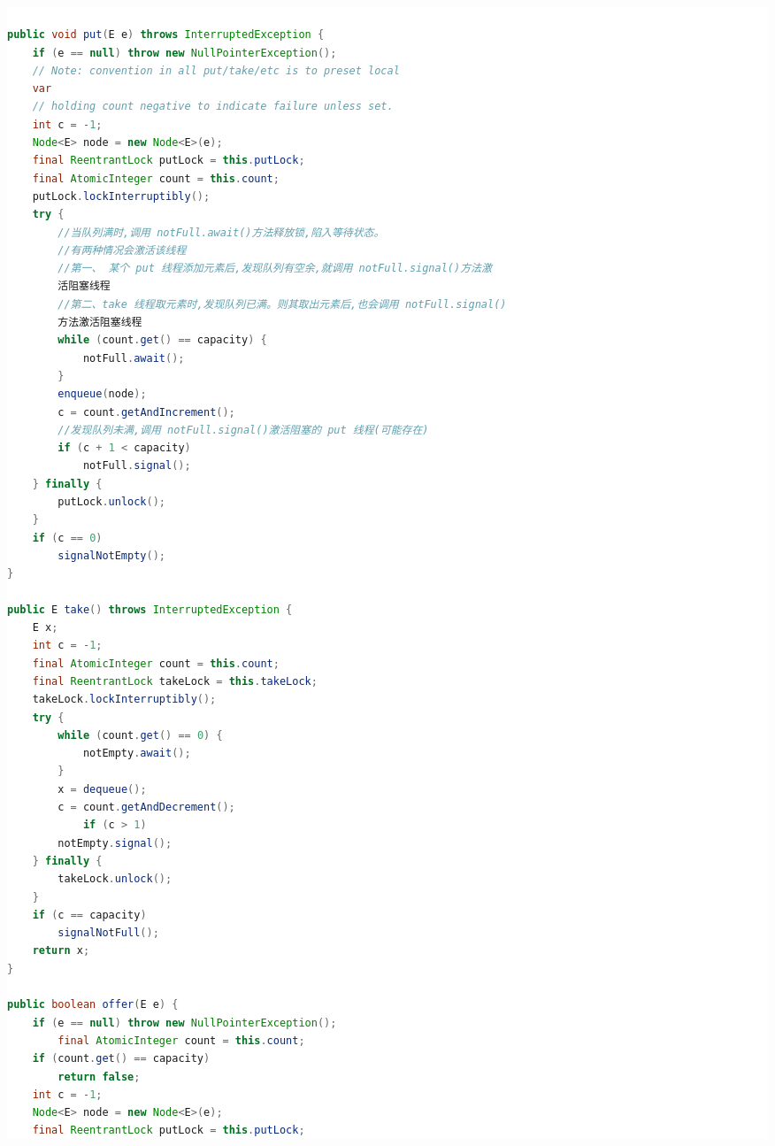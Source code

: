 ```java

public void put(E e) throws InterruptedException {
    if (e == null) throw new NullPointerException();
    // Note: convention in all put/take/etc is to preset local
    var
    // holding count negative to indicate failure unless set.
    int c = -1;
    Node<E> node = new Node<E>(e);
    final ReentrantLock putLock = this.putLock;
    final AtomicInteger count = this.count;
    putLock.lockInterruptibly();
    try {
        //当队列满时,调用 notFull.await()方法释放锁,陷入等待状态。
        //有两种情况会激活该线程
        //第一、 某个 put 线程添加元素后,发现队列有空余,就调用 notFull.signal()方法激
        活阻塞线程
        //第二、take 线程取元素时,发现队列已满。则其取出元素后,也会调用 notFull.signal()
        方法激活阻塞线程
        while (count.get() == capacity) {
            notFull.await();
        }
        enqueue(node);
        c = count.getAndIncrement();
        //发现队列未满,调用 notFull.signal()激活阻塞的 put 线程(可能存在)
        if (c + 1 < capacity)
            notFull.signal();
    } finally {
        putLock.unlock();
    }
    if (c == 0)
        signalNotEmpty();
}    
    
public E take() throws InterruptedException {
    E x;
    int c = -1;
    final AtomicInteger count = this.count;
    final ReentrantLock takeLock = this.takeLock;
    takeLock.lockInterruptibly();
    try {
        while (count.get() == 0) {
            notEmpty.await();
        }
        x = dequeue();
        c = count.getAndDecrement();
            if (c > 1)
        notEmpty.signal();
    } finally {
        takeLock.unlock();
    }
    if (c == capacity)
        signalNotFull();
    return x;
}

public boolean offer(E e) {
    if (e == null) throw new NullPointerException();
        final AtomicInteger count = this.count;
    if (count.get() == capacity)
        return false;
    int c = -1;
    Node<E> node = new Node<E>(e);
    final ReentrantLock putLock = this.putLock;
```